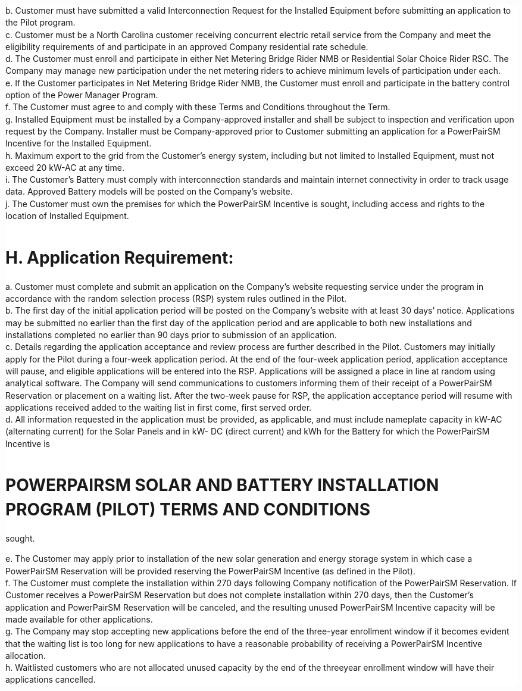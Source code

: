 b. Customer must have submitted a valid Interconnection Request for the Installed Equipment before submitting an application to the Pilot program.   
c. Customer must be a North Carolina customer receiving concurrent electric retail service from the Company and meet the eligibility requirements of and participate in an approved Company residential rate schedule.   
d. The Customer must enroll and participate in either Net Metering Bridge Rider NMB or Residential Solar Choice Rider RSC. The Company may manage new participation under the net metering riders to achieve minimum levels of participation under each.   
e. If the Customer participates in Net Metering Bridge Rider NMB, the Customer must enroll and participate in the battery control option of the Power Manager Program.   
f. The Customer must agree to and comply with these Terms and Conditions throughout the Term.   
g. Installed Equipment must be installed by a Company-approved installer and shall be subject to inspection and verification upon request by the Company. Installer must be Company-approved prior to Customer submitting an application for a PowerPairSM Incentive for the Installed Equipment.   
h. Maximum export to the grid from the Customer’s energy system, including but not limited to Installed Equipment, must not exceed 20 kW-AC at any time.   
i. The Customer’s Battery must comply with interconnection standards and maintain internet connectivity in order to track usage data. Approved Battery models will be posted on the Company’s website.   
j. The Customer must own the premises for which the PowerPairSM Incentive is sought, including access and rights to the location of Installed Equipment.  

# H. Application Requirement:  

a. Customer must complete and submit an application on the Company’s website requesting service under the program in accordance with the random selection process (RSP) system rules outlined in the Pilot.   
b. The first day of the initial application period will be posted on the Company’s website with at least 30 days’ notice. Applications may be submitted no earlier than the first day of the application period and are applicable to both new installations and installations completed no earlier than 90 days prior to submission of an application.   
c. Details regarding the application acceptance and review process are further described in the Pilot. Customers may initially apply for the Pilot during a four-week application period. At the end of the four-week application period, application acceptance will pause, and eligible applications will be entered into the RSP. Applications will be assigned a place in line at random using analytical software. The Company will send communications to customers informing them of their receipt of a PowerPairSM Reservation or placement on a waiting list. After the two-week pause for RSP, the application acceptance period will resume with applications received added to the waiting list in first come, first served order.   
d. All information requested in the application must be provided, as applicable, and must include nameplate capacity in kW-AC (alternating current) for the Solar Panels and in kW- DC (direct current) and kWh for the Battery for which the PowerPairSM Incentive is  

# POWERPAIRSM SOLAR AND BATTERY INSTALLATION PROGRAM (PILOT) TERMS AND CONDITIONS  

sought.  

e. The Customer may apply prior to installation of the new solar generation and energy storage system in which case a PowerPairSM Reservation will be provided reserving the PowerPairSM Incentive (as defined in the Pilot).   
f. The Customer must complete the installation within 270 days following Company notification of the PowerPairSM Reservation. If Customer receives a PowerPairSM Reservation but does not complete installation within 270 days, then the Customer’s application and PowerPairSM Reservation will be canceled, and the resulting unused PowerPairSM Incentive capacity will be made available for other applications.   
g. The Company may stop accepting new applications before the end of the three-year enrollment window if it becomes evident that the waiting list is too long for new applications to have a reasonable probability of receiving a PowerPairSM Incentive allocation.   
h. Waitlisted customers who are not allocated unused capacity by the end of the threeyear enrollment window will have their applications cancelled.  
